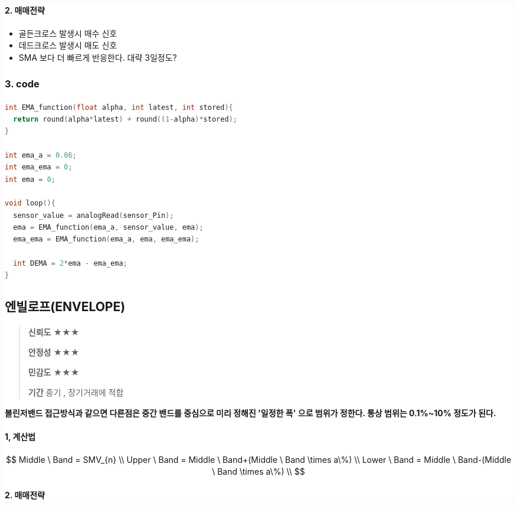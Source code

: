 #### 2. 매매전략

- 골든크로스 발생시 매수 신호
- 데드크로스 발생시 매도 신호
- SMA 보다 더 빠르게 반응한다. 대략 3일정도?



### 3. code

```c++
int EMA_function(float alpha, int latest, int stored){
  return round(alpha*latest) + round((1-alpha)*stored);
}
 
int ema_a = 0.06;
int ema_ema = 0;
int ema = 0;

void loop(){
  sensor_value = analogRead(sensor_Pin);
  ema = EMA_function(ema_a, sensor_value, ema);
  ema_ema = EMA_function(ema_a, ema, ema_ema);
    
  int DEMA = 2*ema - ema_ema;
}
```



## 엔빌로프(ENVELOPE)

> __신뢰도__ ★★★
>
> __안정성__ ★★★
>
> __민감도__ ★★★
>
> __기간__ 중기 , 장기거래에 적합



__볼린저밴드 접근방식과 같으면 다른점은 중간 밴드를 중심으로 미리 정해진 '일정한 폭' 으로 범위가 정한다. 통상 범위는 0.1%~10% 정도가 된다.__



#### 1, 계산법

$$
Middle \ Band = SMV_{n} \\
Upper \ Band = Middle \ Band+(Middle \ Band \times a\%) \\
Lower \ Band = Middle \ Band-(Middle \ Band \times a\%) \\
$$



#### 2. 매매전략
